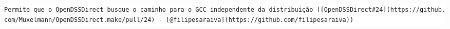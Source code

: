 ```Permite que o OpenDSSDirect busque o caminho para o GCC independente da distribuição ([OpenDSSDirect#24](https://github.com/Muxelmann/OpenDSSDirect.make/pull/24) - [@filipesaraiva](https://github.com/filipesaraiva))```

